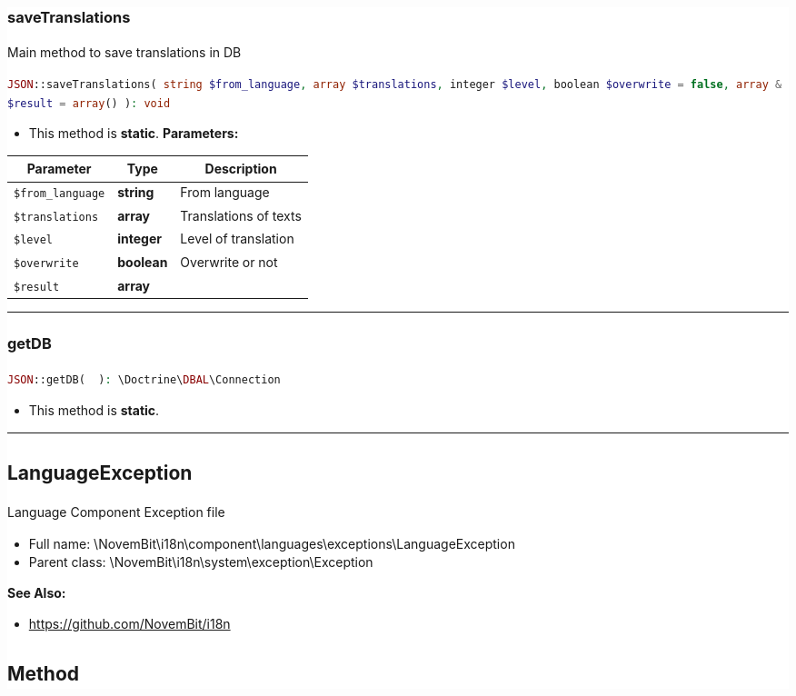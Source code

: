 ### saveTranslations

Main method to save translations in DB

```php
JSON::saveTranslations( string $from_language, array $translations, integer $level, boolean $overwrite = false, array &$result = array() ): void
```



* This method is **static**.
**Parameters:**

| Parameter | Type | Description |
|-----------|------|-------------|
| `$from_language` | **string** | From language |
| `$translations` | **array** | Translations of texts |
| `$level` | **integer** | Level of translation |
| `$overwrite` | **boolean** | Overwrite or not |
| `$result` | **array** |  |




---

### getDB



```php
JSON::getDB(  ): \Doctrine\DBAL\Connection
```



* This method is **static**.



---

## LanguageException

Language Component Exception file



* Full name: \NovemBit\i18n\component\languages\exceptions\LanguageException
* Parent class: \NovemBit\i18n\system\exception\Exception

**See Also:**

* https://github.com/NovemBit/i18n 

## Method
